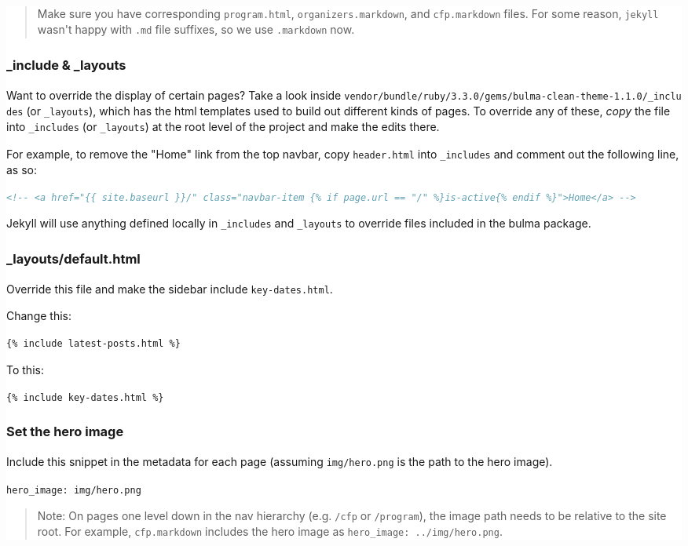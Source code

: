 > Make sure you have corresponding `program.html`, `organizers.markdown`, and `cfp.markdown` files. For some reason, `jekyll` wasn't happy with `.md` file suffixes, so we use `.markdown` now.

### _include & _layouts

Want to override the display of certain pages? Take a look inside `vendor/bundle/ruby/3.3.0/gems/bulma-clean-theme-1.1.0/_includes` (or `_layouts`), which has the html templates used to build out different kinds of pages. To override any of these, *copy* the file into `_includes` (or `_layouts`) at the root level of the project and make the edits there.

For example, to remove the "Home" link from the top navbar, copy `header.html` into `_includes` and comment out the following line, as so:

```html
<!-- <a href="{{ site.baseurl }}/" class="navbar-item {% if page.url == "/" %}is-active{% endif %}">Home</a> -->
```

Jekyll will use anything defined locally in `_includes` and `_layouts` to override files included in the bulma package.

### _layouts/default.html

Override this file and make the sidebar include `key-dates.html`.

Change this:

```html
{% include latest-posts.html %}
```

To this:

```html
{% include key-dates.html %}
```

### Set the hero image

Include this snippet in the metadata for each page (assuming `img/hero.png` is the path to the hero image).

```
hero_image: img/hero.png
```

> Note: On pages one level down in the nav hierarchy (e.g. `/cfp` or `/program`), the image path needs to be relative to the site root. For example, `cfp.markdown` includes the hero image as `hero_image: ../img/hero.png`.
